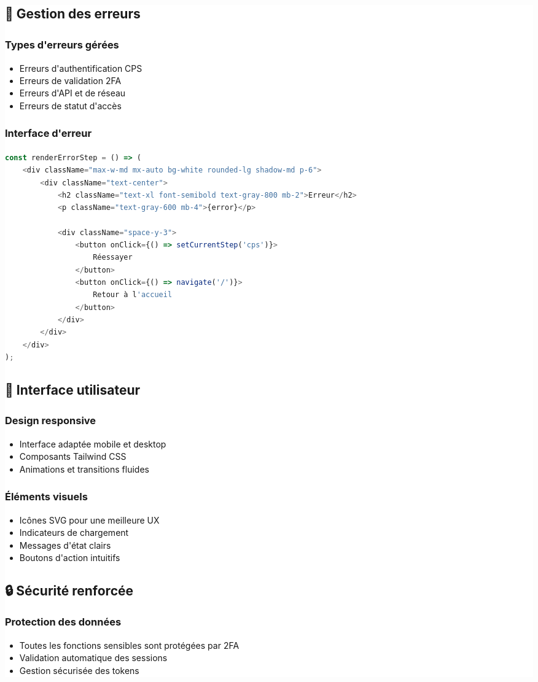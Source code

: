 ## 🚨 Gestion des erreurs

### **Types d'erreurs gérées**
- Erreurs d'authentification CPS
- Erreurs de validation 2FA
- Erreurs d'API et de réseau
- Erreurs de statut d'accès

### **Interface d'erreur**
```javascript
const renderErrorStep = () => (
    <div className="max-w-md mx-auto bg-white rounded-lg shadow-md p-6">
        <div className="text-center">
            <h2 className="text-xl font-semibold text-gray-800 mb-2">Erreur</h2>
            <p className="text-gray-600 mb-4">{error}</p>
            
            <div className="space-y-3">
                <button onClick={() => setCurrentStep('cps')}>
                    Réessayer
                </button>
                <button onClick={() => navigate('/')}>
                    Retour à l'accueil
                </button>
            </div>
        </div>
    </div>
);
```

## 🎨 Interface utilisateur

### **Design responsive**
- Interface adaptée mobile et desktop
- Composants Tailwind CSS
- Animations et transitions fluides

### **Éléments visuels**
- Icônes SVG pour une meilleure UX
- Indicateurs de chargement
- Messages d'état clairs
- Boutons d'action intuitifs

## 🔒 Sécurité renforcée

### **Protection des données**
- Toutes les fonctions sensibles sont protégées par 2FA
- Validation automatique des sessions
- Gestion sécurisée des tokens
